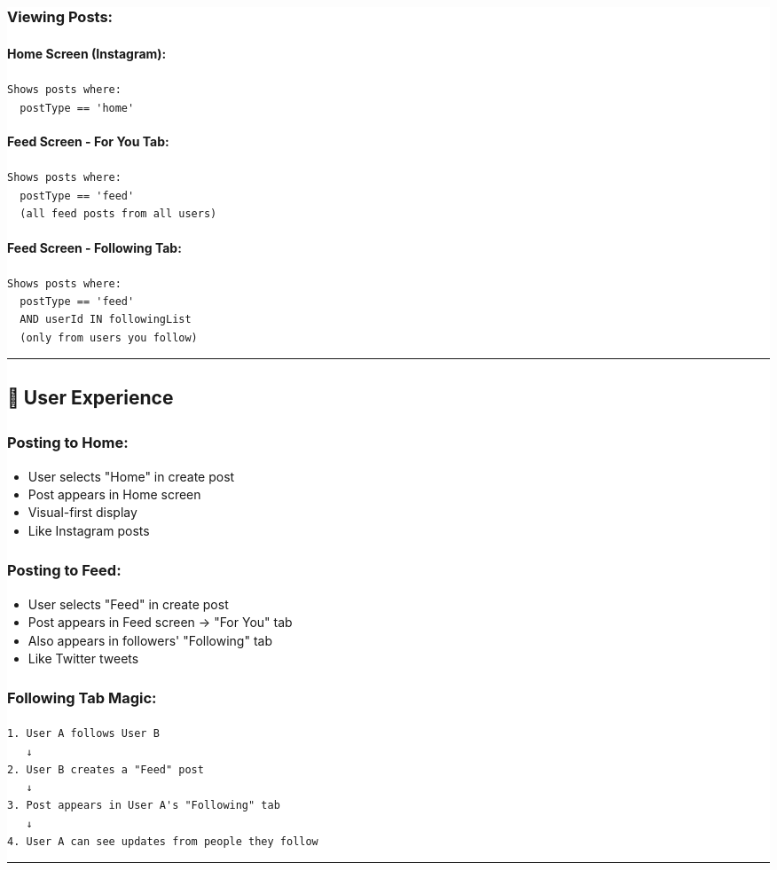 ### **Viewing Posts:**

#### **Home Screen (Instagram):**
```
Shows posts where:
  postType == 'home'
```

#### **Feed Screen - For You Tab:**
```
Shows posts where:
  postType == 'feed'
  (all feed posts from all users)
```

#### **Feed Screen - Following Tab:**
```
Shows posts where:
  postType == 'feed'
  AND userId IN followingList
  (only from users you follow)
```

---

## 🎨 User Experience

### **Posting to Home:**
- User selects "Home" in create post
- Post appears in Home screen
- Visual-first display
- Like Instagram posts

### **Posting to Feed:**
- User selects "Feed" in create post
- Post appears in Feed screen → "For You" tab
- Also appears in followers' "Following" tab
- Like Twitter tweets

### **Following Tab Magic:**
```
1. User A follows User B
   ↓
2. User B creates a "Feed" post
   ↓
3. Post appears in User A's "Following" tab
   ↓
4. User A can see updates from people they follow
```

---
